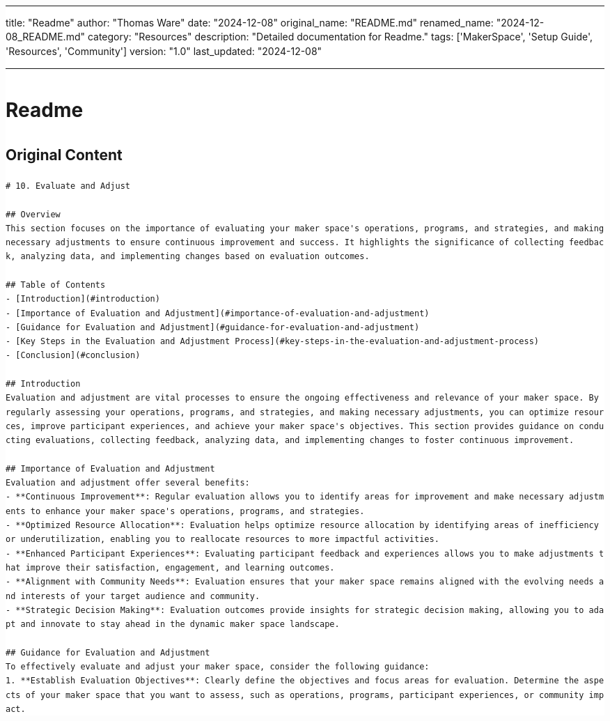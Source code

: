 
---
title: "Readme"
author: "Thomas Ware"
date: "2024-12-08"
original_name: "README.md"
renamed_name: "2024-12-08_README.md"
category: "Resources"
description: "Detailed documentation for Readme."
tags: ['MakerSpace', 'Setup Guide', 'Resources', 'Community']
version: "1.0"
last_updated: "2024-12-08"

---
# **Readme**

## **Original Content**

```
# 10. Evaluate and Adjust

## Overview
This section focuses on the importance of evaluating your maker space's operations, programs, and strategies, and making necessary adjustments to ensure continuous improvement and success. It highlights the significance of collecting feedback, analyzing data, and implementing changes based on evaluation outcomes.

## Table of Contents
- [Introduction](#introduction)
- [Importance of Evaluation and Adjustment](#importance-of-evaluation-and-adjustment)
- [Guidance for Evaluation and Adjustment](#guidance-for-evaluation-and-adjustment)
- [Key Steps in the Evaluation and Adjustment Process](#key-steps-in-the-evaluation-and-adjustment-process)
- [Conclusion](#conclusion)

## Introduction
Evaluation and adjustment are vital processes to ensure the ongoing effectiveness and relevance of your maker space. By regularly assessing your operations, programs, and strategies, and making necessary adjustments, you can optimize resources, improve participant experiences, and achieve your maker space's objectives. This section provides guidance on conducting evaluations, collecting feedback, analyzing data, and implementing changes to foster continuous improvement.

## Importance of Evaluation and Adjustment
Evaluation and adjustment offer several benefits:
- **Continuous Improvement**: Regular evaluation allows you to identify areas for improvement and make necessary adjustments to enhance your maker space's operations, programs, and strategies.
- **Optimized Resource Allocation**: Evaluation helps optimize resource allocation by identifying areas of inefficiency or underutilization, enabling you to reallocate resources to more impactful activities.
- **Enhanced Participant Experiences**: Evaluating participant feedback and experiences allows you to make adjustments that improve their satisfaction, engagement, and learning outcomes.
- **Alignment with Community Needs**: Evaluation ensures that your maker space remains aligned with the evolving needs and interests of your target audience and community.
- **Strategic Decision Making**: Evaluation outcomes provide insights for strategic decision making, allowing you to adapt and innovate to stay ahead in the dynamic maker space landscape.

## Guidance for Evaluation and Adjustment
To effectively evaluate and adjust your maker space, consider the following guidance:
1. **Establish Evaluation Objectives**: Clearly define the objectives and focus areas for evaluation. Determine the aspects of your maker space that you want to assess, such as operations, programs, participant experiences, or community impact.
```